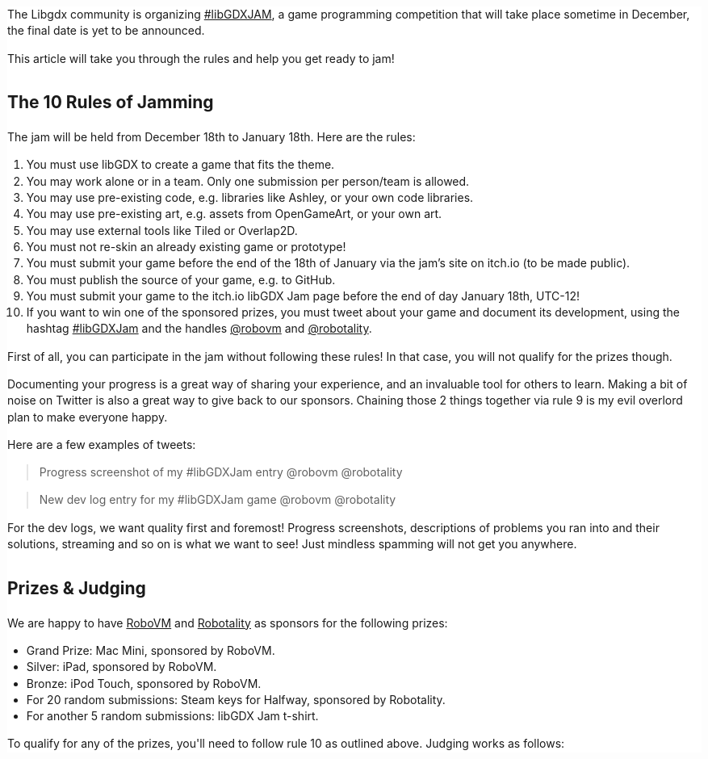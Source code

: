 The Libgdx community is organizing [#libGDXJAM](https://twitter.com/hashtag/libGDXJam?src=hash), a game programming competition that will take place sometime in December, the final date is yet to be announced.

This article will take you through the rules and help you get ready to jam!

## The 10 Rules of Jamming

The jam will be held from December 18th to January 18th. Here are the rules:

1. You must use libGDX to create a game that fits the theme.
2. You may work alone or in a team. Only one submission per person/team is allowed.
3. You may use pre-existing code, e.g. libraries like Ashley, or your own code libraries.
4. You may use pre-existing art, e.g. assets from OpenGameArt, or your own art.
5. You may use external tools like Tiled or Overlap2D.
6. You must not re-skin an already existing game or prototype!
7. You must submit your game before the end of the 18th of January via the jam’s site on itch.io (to be made public).
8. You must publish the source of your game, e.g. to GitHub.
9. You must submit your game to the itch.io libGDX Jam page before the end of day January 18th, UTC-12!
10. If you want to win one of the sponsored prizes, you must tweet about your game and document its development, using the hashtag [#libGDXJam](https://twitter.com/search?f=tweets&vertical=default&q=%23libGDXJam&src=tyah) and the handles [@robovm](https://twitter.com/robovm) and [@robotality](https://twitter.com/robotality).

First of all, you can participate in the jam without following these rules! In that case, you will not qualify for the prizes though.

Documenting your progress is a great way of sharing your experience, and an invaluable tool for others to learn. Making a bit of noise on Twitter is also a great way to give back to our sponsors. Chaining those 2 things together via rule 9 is my evil overlord plan to make everyone happy.

Here are a few examples of tweets:

> Progress screenshot of my #libGDXJam entry <url> @robovm @robotality

> New dev log entry for my #libGDXJam game <url> @robovm @robotality

For the dev logs, we want quality first and foremost! Progress screenshots, descriptions of problems you ran into and their solutions, streaming and so on is what we want to see! Just mindless spamming will not get you anywhere.

## Prizes & Judging

We are happy to have [RoboVM](https://robovm.com/) and [Robotality](http://robotality.com/blog/) as sponsors for the following prizes:

* Grand Prize: Mac Mini, sponsored by RoboVM.
* Silver: iPad, sponsored by RoboVM.
* Bronze: iPod Touch, sponsored by RoboVM.
* For 20 random submissions: Steam keys for Halfway, sponsored by Robotality.
* For another 5 random submissions: libGDX Jam t-shirt.

To qualify for any of the prizes, you'll need to follow rule 10 as outlined above. Judging works as follows:
